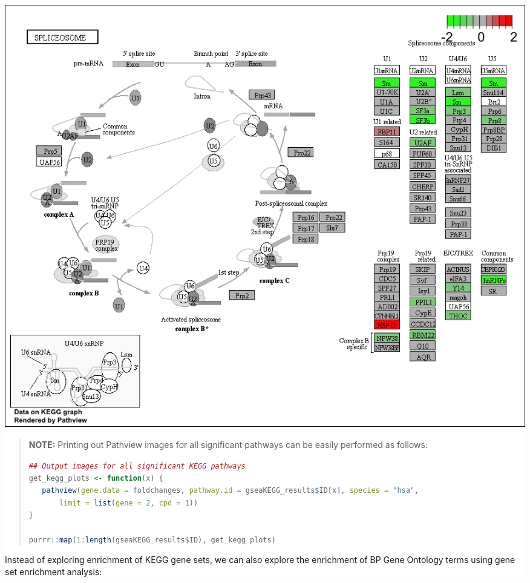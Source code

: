 ![gseaKEGG_pathview](../img/hsa03040.pathview.png)


>**NOTE:** Printing out Pathview images for all significant pathways can be easily performed as follows:
>
> ```r
>## Output images for all significant KEGG pathways
> get_kegg_plots <- function(x) {
>    pathview(gene.data = foldchanges, pathway.id = gseaKEGG_results$ID[x], species = "hsa", 
>        limit = list(gene = 2, cpd = 1))
> }
>
> purrr::map(1:length(gseaKEGG_results$ID), get_kegg_plots)
> ```

Instead of exploring enrichment of KEGG gene sets, we can also explore the enrichment of BP Gene Ontology terms using gene set enrichment analysis: 
